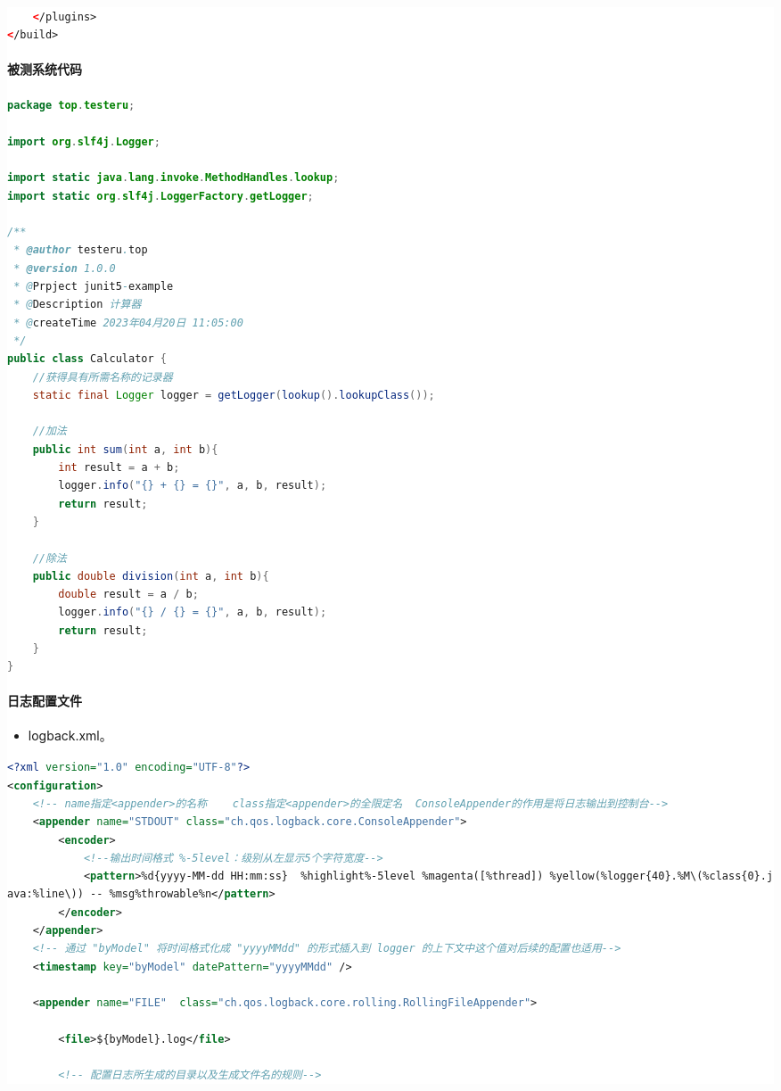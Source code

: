 ```xml
    </plugins>
</build>
```

#### 被测系统代码

```java
package top.testeru;

import org.slf4j.Logger;

import static java.lang.invoke.MethodHandles.lookup;
import static org.slf4j.LoggerFactory.getLogger;

/**
 * @author testeru.top
 * @version 1.0.0
 * @Prpject junit5-example
 * @Description 计算器
 * @createTime 2023年04月20日 11:05:00
 */
public class Calculator {
    //获得具有所需名称的记录器
    static final Logger logger = getLogger(lookup().lookupClass());

    //加法
    public int sum(int a, int b){
        int result = a + b;
        logger.info("{} + {} = {}", a, b, result);
        return result;
    }

    //除法
    public double division(int a, int b){
        double result = a / b;
        logger.info("{} / {} = {}", a, b, result);
        return result;
    }
}
```


#### 日志配置文件

- logback.xml。

```xml
<?xml version="1.0" encoding="UTF-8"?>
<configuration>
    <!-- name指定<appender>的名称    class指定<appender>的全限定名  ConsoleAppender的作用是将日志输出到控制台-->
    <appender name="STDOUT" class="ch.qos.logback.core.ConsoleAppender">
        <encoder>
            <!--输出时间格式 %-5level：级别从左显示5个字符宽度-->
            <pattern>%d{yyyy-MM-dd HH:mm:ss}  %highlight%-5level %magenta([%thread]) %yellow(%logger{40}.%M\(%class{0}.java:%line\)) -- %msg%throwable%n</pattern>
        </encoder>
    </appender>
    <!-- 通过 "byModel" 将时间格式化成 "yyyyMMdd" 的形式插入到 logger 的上下文中这个值对后续的配置也适用-->
    <timestamp key="byModel" datePattern="yyyyMMdd" />

    <appender name="FILE"  class="ch.qos.logback.core.rolling.RollingFileAppender">

        <file>${byModel}.log</file>

        <!-- 配置日志所生成的目录以及生成文件名的规则-->
```